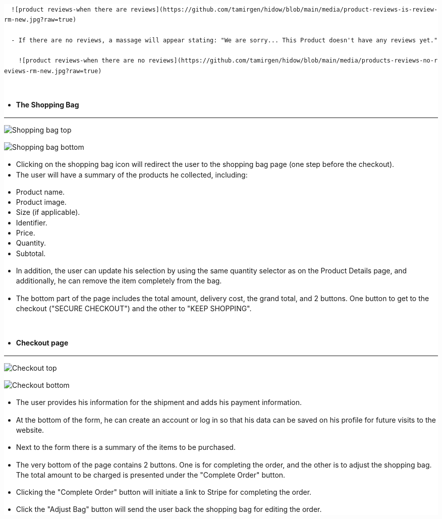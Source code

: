       ![product reviews-when there are reviews](https://github.com/tamirgen/hidow/blob/main/media/product-reviews-is-review-rm-new.jpg?raw=true)

      - If there are no reviews, a massage will appear stating: "We are sorry... This Product doesn't have any reviews yet."

        ![product reviews-when there are no reviews](https://github.com/tamirgen/hidow/blob/main/media/products-reviews-no-reviews-rm-new.jpg?raw=true)

<br>

* **The Shopping Bag**
--------------------

![Shopping bag top](https://github.com/tamirgen/hidow/blob/main/media/readme-shopping-bag-top.jpg?raw=true)

![Shopping bag bottom](https://github.com/tamirgen/hidow/blob/main/media/readme-shopping-bag-bottom.jpg?raw=true)

- Clicking on the shopping bag icon will redirect the user to the shopping bag page (one step before the checkout).
- The user will have a summary of the products he collected, including: 
 * Product name.
 * Product image.
 * Size (if applicable).
 * Identifier.
 * Price.
 * Quantity.
 * Subtotal.

- In addition, the user can update his selection by using the same quantity selector as on the Product Details page, and additionally, he can remove the item completely from the bag.

- The bottom part of the page includes the total amount, delivery cost, the grand total, and 2 buttons.
One button to get to the checkout ("SECURE CHECKOUT") and the other to "KEEP SHOPPING".

<br>

* **Checkout page**
------------------------------

![Checkout top](https://github.com/tamirgen/hidow/blob/main/media/readme-checkout-top.jpg?raw=true)

![Checkout bottom](https://github.com/tamirgen/hidow/blob/main/media/readme-checkout-bottom.jpg?raw=true)

- The user provides his information for the shipment and adds his payment information.
- At the bottom of the form, he can create an account or log in so that his data can be saved on his profile for future visits to the website.
- Next to the form there is a summary of the items to be purchased.

- The very bottom of the page contains 2 buttons. One is for completing the order, and the other is to adjust the shopping bag. The total amount to be charged is presented under the "Complete Order" button.
- Clicking the "Complete Order" button will initiate a link to Stripe for completing the order.
- Click the "Adjust Bag" button will send the user back the shopping bag for editing the order.
